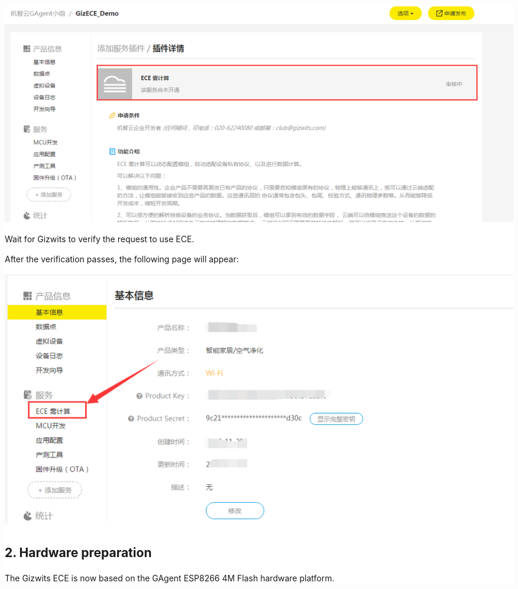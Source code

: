 ![ECE](../../../assets/en-us/UserManual/ECEDemo/22.png) 
 

Wait for Gizwits to verify the request to use ECE.

After the verification passes, the following page will appear:

![ECE](../../../assets/en-us/UserManual/ECEDemo/23.png)


## 2. Hardware preparation

The Gizwits ECE is now based on the GAgent ESP8266 4M Flash hardware platform.
